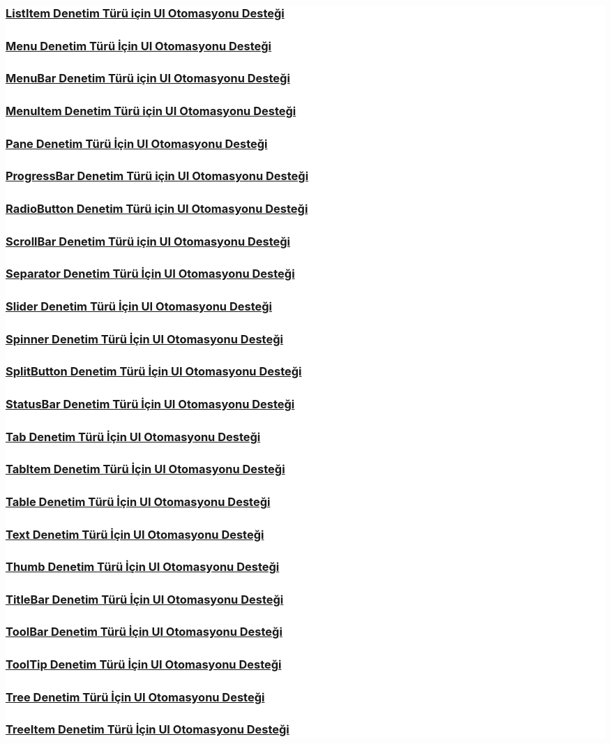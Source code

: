 ### [ListItem Denetim Türü için UI Otomasyonu Desteği](ui-automation-support-for-the-listitem-control-type.md)
### [Menu Denetim Türü İçin UI Otomasyonu Desteği](ui-automation-support-for-the-menu-control-type.md)
### [MenuBar Denetim Türü için UI Otomasyonu Desteği](ui-automation-support-for-the-menubar-control-type.md)
### [MenuItem Denetim Türü için UI Otomasyonu Desteği](ui-automation-support-for-the-menuitem-control-type.md)
### [Pane Denetim Türü İçin UI Otomasyonu Desteği](ui-automation-support-for-the-pane-control-type.md)
### [ProgressBar Denetim Türü için UI Otomasyonu Desteği](ui-automation-support-for-the-progressbar-control-type.md)
### [RadioButton Denetim Türü için UI Otomasyonu Desteği](ui-automation-support-for-the-radiobutton-control-type.md)
### [ScrollBar Denetim Türü için UI Otomasyonu Desteği](ui-automation-support-for-the-scrollbar-control-type.md)
### [Separator Denetim Türü İçin UI Otomasyonu Desteği](ui-automation-support-for-the-separator-control-type.md)
### [Slider Denetim Türü İçin UI Otomasyonu Desteği](ui-automation-support-for-the-slider-control-type.md)
### [Spinner Denetim Türü İçin UI Otomasyonu Desteği](ui-automation-support-for-the-spinner-control-type.md)
### [SplitButton Denetim Türü İçin UI Otomasyonu Desteği](ui-automation-support-for-the-splitbutton-control-type.md)
### [StatusBar Denetim Türü İçin UI Otomasyonu Desteği](ui-automation-support-for-the-statusbar-control-type.md)
### [Tab Denetim Türü İçin UI Otomasyonu Desteği](ui-automation-support-for-the-tab-control-type.md)
### [TabItem Denetim Türü İçin UI Otomasyonu Desteği](ui-automation-support-for-the-tabitem-control-type.md)
### [Table Denetim Türü İçin UI Otomasyonu Desteği](ui-automation-support-for-the-table-control-type.md)
### [Text Denetim Türü İçin UI Otomasyonu Desteği](ui-automation-support-for-the-text-control-type.md)
### [Thumb Denetim Türü İçin UI Otomasyonu Desteği](ui-automation-support-for-the-thumb-control-type.md)
### [TitleBar Denetim Türü İçin UI Otomasyonu Desteği](ui-automation-support-for-the-titlebar-control-type.md)
### [ToolBar Denetim Türü İçin UI Otomasyonu Desteği](ui-automation-support-for-the-toolbar-control-type.md)
### [ToolTip Denetim Türü İçin UI Otomasyonu Desteği](ui-automation-support-for-the-tooltip-control-type.md)
### [Tree Denetim Türü İçin UI Otomasyonu Desteği](ui-automation-support-for-the-tree-control-type.md)
### [TreeItem Denetim Türü İçin UI Otomasyonu Desteği](ui-automation-support-for-the-treeitem-control-type.md)